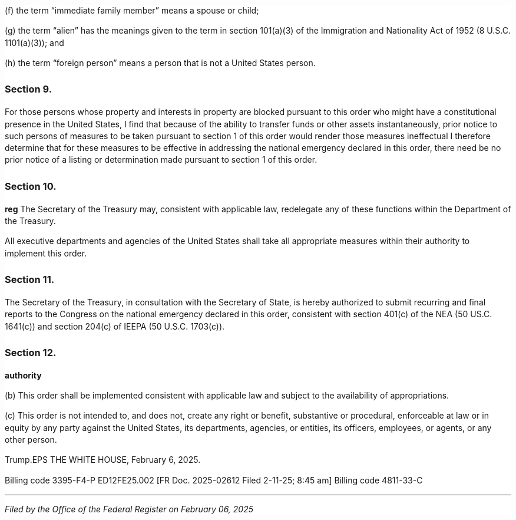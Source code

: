 (f) the term “immediate family member” means a spouse or child;

(g) the term “alien” has the meanings given to the term in section 101(a)(3) of the Immigration and Nationality Act of 1952 (8 U.S.C. 1101(a)(3)); and

(h) the term “foreign person” means a person that is not a United States person.
### Section 9.

For those persons whose property and interests in property are blocked pursuant to this order who might have a constitutional presence in the United States, I find that because of the ability to transfer funds or other assets instantaneously, prior notice to such persons of measures to be taken pursuant to section 1 of this order would render those measures ineffectual I therefore determine that for these measures to be effective in addressing the national emergency declared in this order, there need be no prior notice of a listing or determination made pursuant to section 1 of this order.
### Section 10.

**reg**
 The Secretary of the Treasury may, consistent with applicable law, redelegate any of these functions within the Department of the Treasury.

All executive departments and agencies of the United States shall take all appropriate measures within their authority to implement this order.
### Section 11.

The Secretary of the Treasury, in consultation with the Secretary of State, is hereby authorized to submit recurring and final reports to the Congress on the national emergency declared in this order, consistent with section 401(c) of the NEA (50 US.C. 1641(c)) and section 204(c) of IEEPA (50 U.S.C. 1703(c)).
### Section 12.

**authority**

(b) This order shall be implemented consistent with applicable law and subject to the availability of appropriations.

(c) This order is not intended to, and does not, create any right or benefit, substantive or procedural, enforceable at law or in equity by any party against the United States, its departments, agencies, or entities, its officers, employees, or agents, or any other person.

Trump.EPS
THE WHITE HOUSE,
February 6, 2025.

Billing code 3395-F4-P
ED12FE25.002
[FR Doc. 2025-02612 
Filed 2-11-25; 8:45 am]
Billing code 4811-33-C

---

*Filed by the Office of the Federal Register on February 06, 2025*
